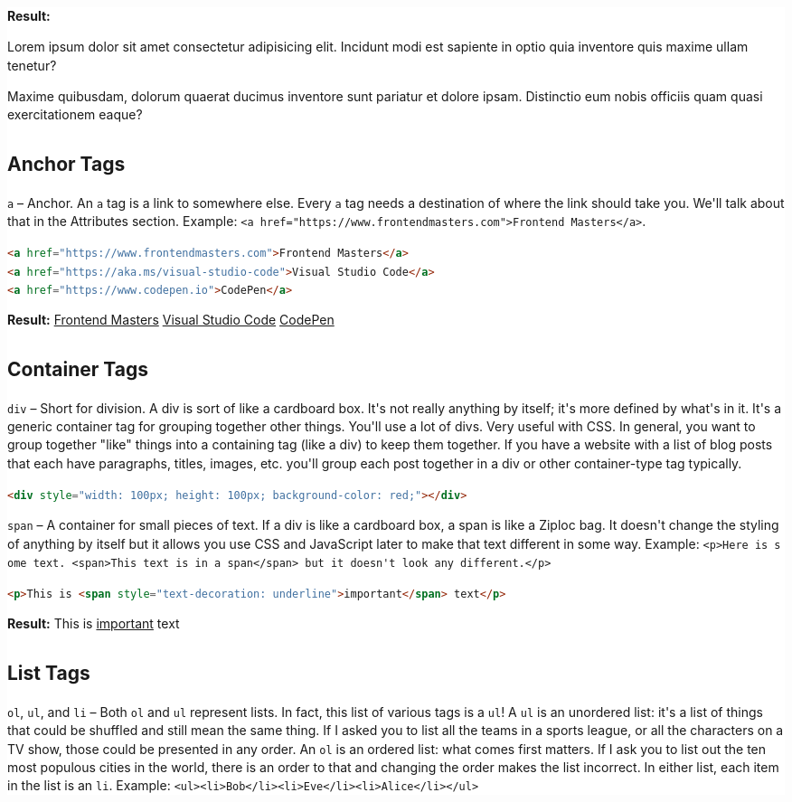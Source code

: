 **Result:**

Lorem ipsum dolor sit amet consectetur adipisicing elit. Incidunt modi est sapiente in optio quia inventore quis maxime ullam tenetur?

Maxime quibusdam, dolorum quaerat ducimus inventore sunt pariatur et dolore ipsam. Distinctio eum nobis officiis quam quasi exercitationem eaque?

## Anchor Tags

`a` – Anchor. An `a` tag is a link to somewhere else. Every `a` tag needs a destination of where the link should take you. We'll talk about that in the Attributes section. Example: `<a href="https://www.frontendmasters.com">Frontend Masters</a>`.

```html
<a href="https://www.frontendmasters.com">Frontend Masters</a>
<a href="https://aka.ms/visual-studio-code">Visual Studio Code</a>
<a href="https://www.codepen.io">CodePen</a>
```

**Result:**
[Frontend Masters](https://www.frontendmasters.com/)
[Visual Studio Code](https://aka.ms/visual-studio-code)
[CodePen](https://www.codepen.io/)

## Container Tags

`div` – Short for division. A div is sort of like a cardboard box. It's not really anything by itself; it's more defined by what's in it. It's a generic container tag for grouping together other things. You'll use a lot of divs. Very useful with CSS. In general, you want to group together "like" things into a containing tag (like a div) to keep them together. If you have a website with a list of blog posts that each have paragraphs, titles, images, etc. you'll group each post together in a div or other container-type tag typically.

```html
<div style="width: 100px; height: 100px; background-color: red;"></div>
```

`span` – A container for small pieces of text. If a div is like a cardboard box, a span is like a Ziploc bag. It doesn't change the styling of anything by itself but it allows you use CSS and JavaScript later to make that text different in some way. Example: `<p>Here is some text. <span>This text is in a span</span> but it doesn't look any different.</p>`

```html
<p>This is <span style="text-decoration: underline">important</span> text</p>
```

**Result:**
This is <u>important</u> text

## List Tags

`ol`, `ul`, and `li` – Both `ol` and `ul` represent lists. In fact, this list of various tags is a `ul`! A `ul` is an unordered list: it's a list of things that could be shuffled and still mean the same thing. If I asked you to list all the teams in a sports league, or all the characters on a TV show, those could be presented in any order. An `ol` is an ordered list: what comes first matters. If I ask you to list out the ten most populous cities in the world, there is an order to that and changing the order makes the list incorrect. In either list, each item in the list is an `li`. Example: `<ul><li>Bob</li><li>Eve</li><li>Alice</li></ul>`
